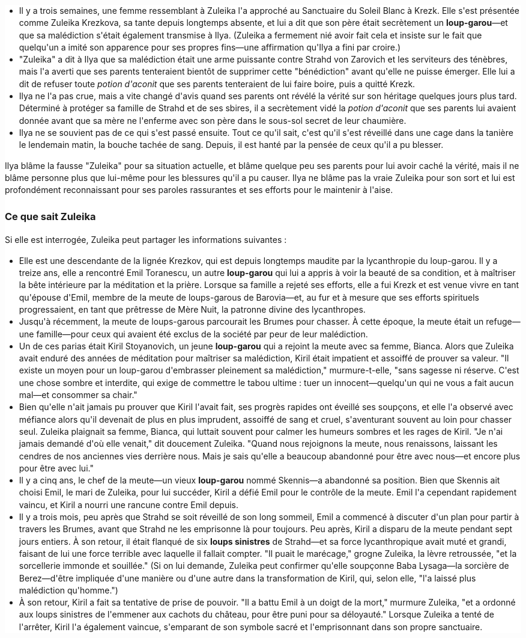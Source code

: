 * Il y a trois semaines, une femme ressemblant à Zuleika l'a approché au Sanctuaire du Soleil Blanc à Krezk. Elle s'est présentée comme Zuleika Krezkova, sa tante depuis longtemps absente, et lui a dit que son père était secrètement un **loup-garou**—et que sa malédiction s'était également transmise à Ilya. (Zuleika a fermement nié avoir fait cela et insiste sur le fait que quelqu'un a imité son apparence pour ses propres fins—une affirmation qu'Ilya a fini par croire.)
* "Zuleika" a dit à Ilya que sa malédiction était une arme puissante contre Strahd von Zarovich et les serviteurs des ténèbres, mais l'a averti que ses parents tenteraient bientôt de supprimer cette "bénédiction" avant qu'elle ne puisse émerger. Elle lui a dit de refuser toute *potion d'aconit* que ses parents tenteraient de lui faire boire, puis a quitté Krezk.
* Ilya ne l'a pas crue, mais a vite changé d'avis quand ses parents ont révélé la vérité sur son héritage quelques jours plus tard. Déterminé à protéger sa famille de Strahd et de ses sbires, il a secrètement vidé la *potion d'aconit* que ses parents lui avaient donnée avant que sa mère ne l'enferme avec son père dans le sous-sol secret de leur chaumière.
* Ilya ne se souvient pas de ce qui s'est passé ensuite. Tout ce qu'il sait, c'est qu'il s'est réveillé dans une cage dans la tanière le lendemain matin, la bouche tachée de sang. Depuis, il est hanté par la pensée de ceux qu'il a pu blesser.

Ilya blâme la fausse "Zuleika" pour sa situation actuelle, et blâme quelque peu ses parents pour lui avoir caché la vérité, mais il ne blâme personne plus que lui-même pour les blessures qu'il a pu causer. Ilya ne blâme pas la vraie Zuleika pour son sort et lui est profondément reconnaissant pour ses paroles rassurantes et ses efforts pour le maintenir à l'aise.
### Ce que sait Zuleika
Si elle est interrogée, Zuleika peut partager les informations suivantes :

* Elle est une descendante de la lignée Krezkov, qui est depuis longtemps maudite par la lycanthropie du loup-garou. Il y a treize ans, elle a rencontré Emil Toranescu, un autre **loup-garou** qui lui a appris à voir la beauté de sa condition, et à maîtriser la bête intérieure par la méditation et la prière. Lorsque sa famille a rejeté ses efforts, elle a fui Krezk et est venue vivre en tant qu'épouse d'Emil, membre de la meute de loups-garous de Barovia—et, au fur et à mesure que ses efforts spirituels progressaient, en tant que prêtresse de Mère Nuit, la patronne divine des lycanthropes.
* Jusqu'à récemment, la meute de loups-garous parcourait les Brumes pour chasser. À cette époque, la meute était un refuge—une famille—pour ceux qui avaient été exclus de la société par peur de leur malédiction.
* Un de ces parias était Kiril Stoyanovich, un jeune **loup-garou** qui a rejoint la meute avec sa femme, Bianca. Alors que Zuleika avait enduré des années de méditation pour maîtriser sa malédiction, Kiril était impatient et assoiffé de prouver sa valeur. "Il existe un moyen pour un loup-garou d'embrasser pleinement sa malédiction," murmure-t-elle, "sans sagesse ni réserve. C'est une chose sombre et interdite, qui exige de commettre le tabou ultime : tuer un innocent—quelqu'un qui ne vous a fait aucun mal—et consommer sa chair."
* Bien qu'elle n'ait jamais pu prouver que Kiril l'avait fait, ses progrès rapides ont éveillé ses soupçons, et elle l'a observé avec méfiance alors qu'il devenait de plus en plus imprudent, assoiffé de sang et cruel, s'aventurant souvent au loin pour chasser seul. Zuleika plaignait sa femme, Bianca, qui luttait souvent pour calmer les humeurs sombres et les rages de Kiril. "Je n'ai jamais demandé d'où elle venait," dit doucement Zuleika. "Quand nous rejoignons la meute, nous renaissons, laissant les cendres de nos anciennes vies derrière nous. Mais je sais qu'elle a beaucoup abandonné pour être avec nous—et encore plus pour être avec lui."
* Il y a cinq ans, le chef de la meute—un vieux **loup-garou** nommé Skennis—a abandonné sa position. Bien que Skennis ait choisi Emil, le mari de Zuleika, pour lui succéder, Kiril a défié Emil pour le contrôle de la meute. Emil l'a cependant rapidement vaincu, et Kiril a nourri une rancune contre Emil depuis.
* Il y a trois mois, peu après que Strahd se soit réveillé de son long sommeil, Emil a commencé à discuter d'un plan pour partir à travers les Brumes, avant que Strahd ne les emprisonne là pour toujours. Peu après, Kiril a disparu de la meute pendant sept jours entiers. À son retour, il était flanqué de six **loups sinistres** de Strahd—et sa force lycanthropique avait muté et grandi, faisant de lui une force terrible avec laquelle il fallait compter. "Il puait le marécage," grogne Zuleika, la lèvre retroussée, "et la sorcellerie immonde et souillée." (Si on lui demande, Zuleika peut confirmer qu'elle soupçonne Baba Lysaga—la sorcière de Berez—d'être impliquée d'une manière ou d'une autre dans la transformation de Kiril, qui, selon elle, "l'a laissé plus malédiction qu'homme.")
* À son retour, Kiril a fait sa tentative de prise de pouvoir. "Il a battu Emil à un doigt de la mort," murmure Zuleika, "et a ordonné aux loups sinistres de l'emmener aux cachots du château, pour être puni pour sa déloyauté." Lorsque Zuleika a tenté de l'arrêter, Kiril l'a également vaincue, s'emparant de son symbole sacré et l'emprisonnant dans son propre sanctuaire.
